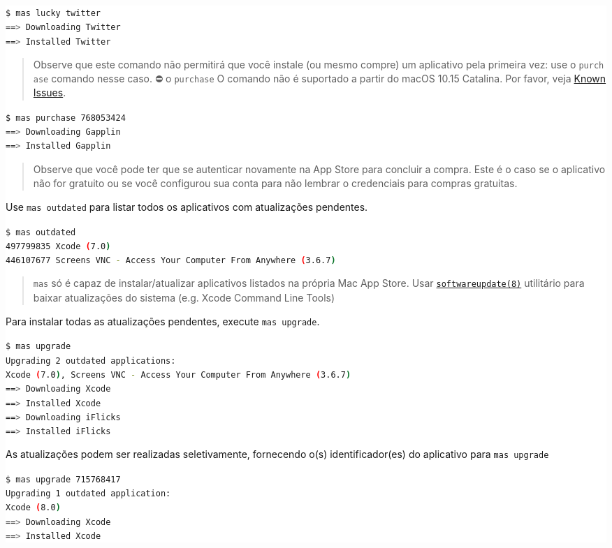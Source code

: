 ```bash
$ mas lucky twitter
==> Downloading Twitter
==> Installed Twitter
```

> Observe que este comando não permitirá que você instale (ou mesmo compre) um aplicativo pela primeira vez:
use o `purchase` comando nesse caso.
> ⛔ o `purchase` O comando não é suportado a partir do macOS 10.15 Catalina. Por favor, veja [Known Issues](#%EF%B8%8F-known-issues).

```bash
$ mas purchase 768053424
==> Downloading Gapplin
==> Installed Gapplin
```

> Observe que você pode ter que se autenticar novamente na App Store para concluir a compra.
Este é o caso se o aplicativo não for gratuito ou se você configurou sua conta para não lembrar o
credenciais para compras gratuitas.

Use `mas outdated` para listar todos os aplicativos com atualizações pendentes.

```bash
$ mas outdated
497799835 Xcode (7.0)
446107677 Screens VNC - Access Your Computer From Anywhere (3.6.7)
```

> `mas` só é capaz de instalar/atualizar aplicativos listados na própria Mac App Store.
Usar [`softwareupdate(8)`] utilitário para baixar atualizações do sistema (e.g. Xcode Command Line Tools)

Para instalar todas as atualizações pendentes, execute `mas upgrade`.

```bash
$ mas upgrade
Upgrading 2 outdated applications:
Xcode (7.0), Screens VNC - Access Your Computer From Anywhere (3.6.7)
==> Downloading Xcode
==> Installed Xcode
==> Downloading iFlicks
==> Installed iFlicks
```

As atualizações podem ser realizadas seletivamente, fornecendo o(s) identificador(es) do aplicativo para
`mas upgrade`

```bash
$ mas upgrade 715768417
Upgrading 1 outdated application:
Xcode (8.0)
==> Downloading Xcode
==> Installed Xcode
```


[homebrew-bundle]: https://github.com/Homebrew/homebrew-bundle
[`softwareupdate(8)`]: https://www.unix.com/man-page/osx/8/softwareupdate/
[Quick]: https://github.com/Quick/Quick